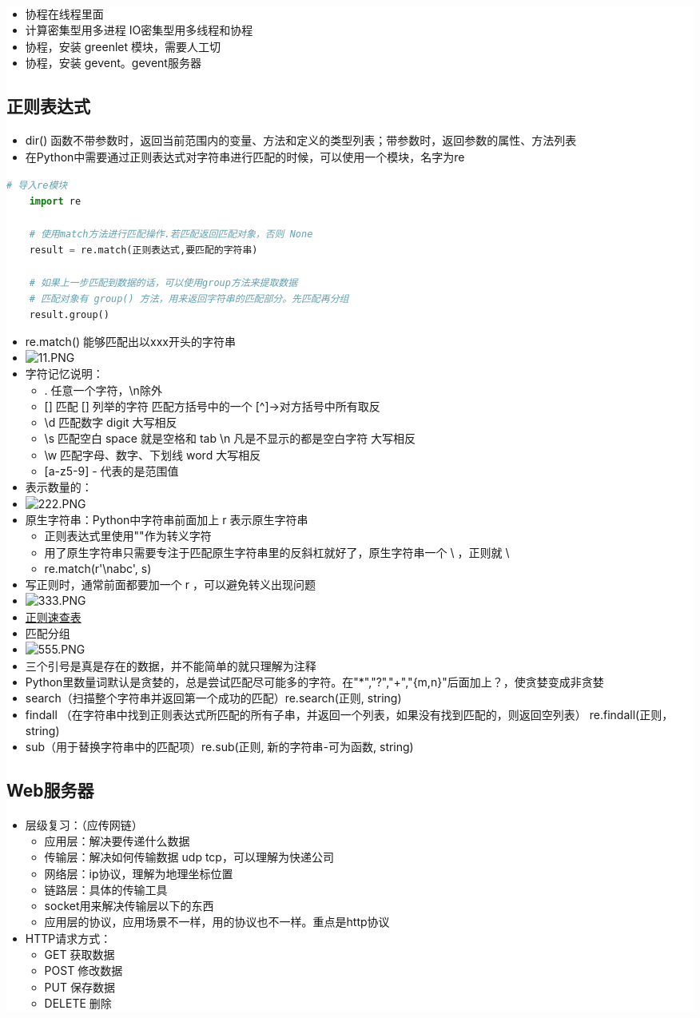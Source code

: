 + 协程在线程里面
+ 计算密集型用多进程  IO密集型用多线程和协程
+ 协程，安装 greenlet 模块，需要人工切
+ 协程，安装 gevent。gevent服务器


## 正则表达式
+ dir() 函数不带参数时，返回当前范围内的变量、方法和定义的类型列表；带参数时，返回参数的属性、方法列表
+ 在Python中需要通过正则表达式对字符串进行匹配的时候，可以使用一个模块，名字为re
```python
# 导入re模块
    import re

    # 使用match方法进行匹配操作.若匹配返回匹配对象，否则 None
    result = re.match(正则表达式,要匹配的字符串)

    # 如果上一步匹配到数据的话，可以使用group方法来提取数据
    # 匹配对象有 group() 方法，用来返回字符串的匹配部分。先匹配再分组
    result.group()
```
+ re.match() 能够匹配出以xxx开头的字符串
+ ![11.PNG](http://upload-images.jianshu.io/upload_images/6434703-87eb77d97897927e.PNG?imageMogr2/auto-orient/strip%7CimageView2/2/w/1240)
+ 字符记忆说明：
    + . 任意一个字符，\n除外
    + [] 匹配 [] 列举的字符  匹配方括号中的一个  [^]->对方括号中所有取反
    + \d 匹配数字 digit                 大写相反
    + \s 匹配空白 space 就是空格和 tab \n 凡是不显示的都是空白字符   大写相反
    + \w 匹配字母、数字、下划线 word     大写相反
    + [a-z5-9] - 代表的是范围值
+ 表示数量的：
+ ![222.PNG](http://upload-images.jianshu.io/upload_images/6434703-33768077fdc0fbff.PNG?imageMogr2/auto-orient/strip%7CimageView2/2/w/1240)
+ 原生字符串：Python中字符串前面加上 r 表示原生字符串
    + 正则表达式里使用"\"作为转义字符
    + 用了原生字符串只需要专注于匹配原生字符串里的反斜杠就好了，原生字符串一个 \ ，正则就 \\
    + re.match(r'\\nabc', s)
+ 写正则时，通常前面都要加一个 r ，可以避免转义出现问题
+ ![333.PNG](http://upload-images.jianshu.io/upload_images/6434703-e599410324760415.PNG?imageMogr2/auto-orient/strip%7CimageView2/2/w/1240)
+ [正则速查表](http://www.jb51.net/shouce/jquery/regexp.html)
+ 匹配分组
+ ![555.PNG](http://upload-images.jianshu.io/upload_images/6434703-83375f694e381eff.PNG?imageMogr2/auto-orient/strip%7CimageView2/2/w/1240)
+ 三个引号是真是存在的数据，并不能简单的就只理解为注释
+ Python里数量词默认是贪婪的，总是尝试匹配尽可能多的字符。在"*","?","+","{m,n}"后面加上？，使贪婪变成非贪婪
+ search（扫描整个字符串并返回第一个成功的匹配）re.search(正则, string)
+ findall （在字符串中找到正则表达式所匹配的所有子串，并返回一个列表，如果没有找到匹配的，则返回空列表） re.findall(正则，string)
+ sub（用于替换字符串中的匹配项）re.sub(正则, 新的字符串-可为函数, string)


## Web服务器
+ 层级复习：（应传网链）
    + 应用层：解决要传递什么数据
    + 传输层：解决如何传输数据 udp tcp，可以理解为快递公司
    + 网络层：ip协议，理解为地理坐标位置
    + 链路层：具体的传输工具
    + socket用来解决传输层以下的东西
    + 应用层的协议，应用场景不一样，用的协议也不一样。重点是http协议
+ HTTP请求方式：
    + GET 获取数据
    + POST 修改数据
    + PUT 保存数据
    + DELETE 删除